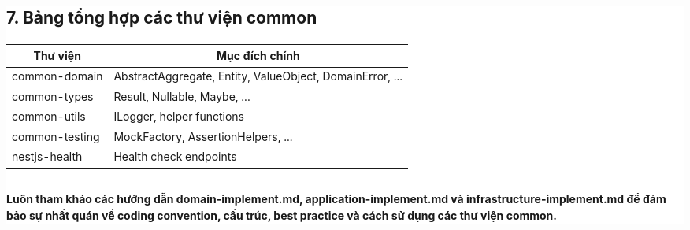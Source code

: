 ## 7. Bảng tổng hợp các thư viện common

| Thư viện       | Mục đích chính                                           |
| -------------- | -------------------------------------------------------- |
| common-domain  | AbstractAggregate, Entity, ValueObject, DomainError, ... |
| common-types   | Result, Nullable, Maybe, ...                             |
| common-utils   | ILogger, helper functions                                |
| common-testing | MockFactory, AssertionHelpers, ...                       |
| nestjs-health  | Health check endpoints                                   |

---

**Luôn tham khảo các hướng dẫn domain-implement.md, application-implement.md và infrastructure-implement.md để đảm bảo sự nhất quán về coding convention, cấu trúc, best practice và cách sử dụng các thư viện common.**
